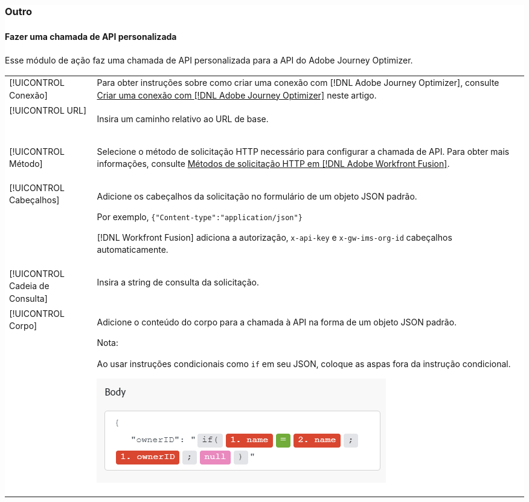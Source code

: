 
### Outro


#### Fazer uma chamada de API personalizada

Esse módulo de ação faz uma chamada de API personalizada para a API do Adobe Journey Optimizer.

<table style="table-layout:auto"> 
  <col/>
  <col/>
  <tbody>
    <tr>
      <td role="rowheader">[!UICONTROL Conexão]</td>
   <td>Para obter instruções sobre como criar uma conexão com [!DNL Adobe Journey Optimizer], consulte <a href="#create-a-connection-to-adobe-journey-optimizer" class="MCXref xref" >Criar uma conexão com [!DNL Adobe Journey Optimizer]</a> neste artigo.</td> 
    </tr>
    <tr>
      <td role="rowheader">[!UICONTROL URL]</td>
      <td>
        <p>Insira um caminho relativo ao URL de base.</p>
      </td>
    </tr>
    <tr>
      <td role="rowheader">
        <p>[!UICONTROL Método]</p>
      </td>
   <td> <p>Selecione o método de solicitação HTTP necessário para configurar a chamada de API. Para obter mais informações, consulte <a href="../../workfront-fusion/modules/http-request-methods.md" class="MCXref xref" data-mc-variable-override="">Métodos de solicitação HTTP em [!DNL Adobe Workfront Fusion]</a>.</p> </td> 
    </tr>
    <tr>
      <td role="rowheader">[!UICONTROL Cabeçalhos]</td>
      <td>
        <p>Adicione os cabeçalhos da solicitação no formulário de um objeto JSON padrão.</p>
        <p>Por exemplo, <code>{"Content-type":"application/json"}</code></p>
        <p>[!DNL Workfront Fusion] adiciona a autorização, <code>x-api-key</code> e <code>x-gw-ims-org-id</code> cabeçalhos automaticamente.</p>
      </td>
    </tr>
    <tr>
      <td role="rowheader">[!UICONTROL Cadeia de Consulta]  </td>
      <td>
        <p>Insira a string de consulta da solicitação.</p>
      </td>
    </tr>
    <tr>
      <td role="rowheader">[!UICONTROL Corpo]</td>
   <td> <p>Adicione o conteúdo do corpo para a chamada à API na forma de um objeto JSON padrão.</p> <p>Nota:  <p>Ao usar instruções condicionais como <code>if</code> em seu JSON, coloque as aspas fora da instrução condicional.</p> 
     <div class="example" data-mc-autonum="<b>Example: </b>"> 
      <p> <img src="assets/quotes-in-json-350x120.png" style="width: 350;height: 120;"> </p> 